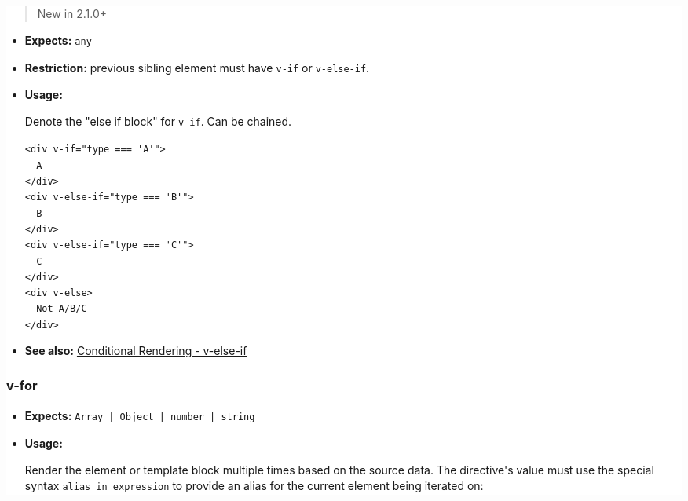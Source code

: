   <blockquote>
    <p>
      New in 2.1.0+
    </p>
  </blockquote>
  
  <ul>
    <li>
      <p>
        <strong>Expects:</strong> <code>any</code>
      </p>
    </li>
    <li>
      <p>
        <strong>Restriction:</strong> previous sibling element must have <code>v-if</code> or <code>v-else-if</code>.
      </p>
    </li>
    <li>
      <p>
        <strong>Usage:</strong>
      </p>
      <p>
        Denote the "else if block" for <code>v-if</code>. Can be chained.
      </p>
      <pre><code class="html">&lt;div v-if="type === 'A'"&gt;
  A
&lt;/div&gt;
&lt;div v-else-if="type === 'B'"&gt;
  B
&lt;/div&gt;
&lt;div v-else-if="type === 'C'"&gt;
  C
&lt;/div&gt;
&lt;div v-else&gt;
  Not A/B/C
&lt;/div&gt;
</code></pre>
    </li>
    <li>
      <p>
        <strong>See also:</strong> <a href="../guide/conditional.html#v-else-if">Conditional Rendering - v-else-if</a>
      </p>
    </li>
  </ul>
  
  <h3>
    v-for
  </h3>
  
  <ul>
    <li>
      <p>
        <strong>Expects:</strong> <code>Array | Object | number | string</code>
      </p>
    </li>
    <li>
      <p>
        <strong>Usage:</strong>
      </p>
      <p>
        Render the element or template block multiple times based on the source data. The directive's value must use the special syntax <code>alias in expression</code> to provide an alias for the current element being iterated on: